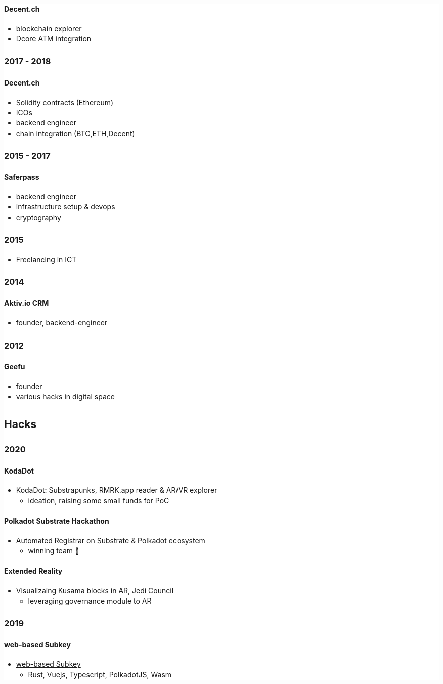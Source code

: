 #### Decent.ch
- blockchain explorer
- Dcore ATM integration

### 2017 - 2018
#### Decent.ch
- Solidity contracts (Ethereum)
- ICOs
- backend engineer
- chain integration (BTC,ETH,Decent)

### 2015 - 2017 
#### Saferpass
- backend engineer
- infrastructure setup & devops
- cryptography

### 2015 
- Freelancing in ICT

### 2014 
#### Aktiv.io CRM
- founder, backend-engineer

### 2012 
#### Geefu
- founder
- various hacks in digital space

## Hacks
### 2020
#### KodaDot
- KodaDot: Substrapunks, RMRK.app reader & AR/VR explorer
  - ideation, raising some small funds for PoC

#### Polkadot Substrate Hackathon 
- Automated Registrar on Substrate & Polkadot ecosystem
  - winning team 🥈

#### Extended Reality 
- Visualizaing Kusama blocks in AR, Jedi Council 
  - leveraging governance module to AR

### 2019
#### web-based Subkey
- [web-based Subkey](https://subkey.netlify.com)
  - Rust, Vuejs, Typescript, PolkadotJS, Wasm
